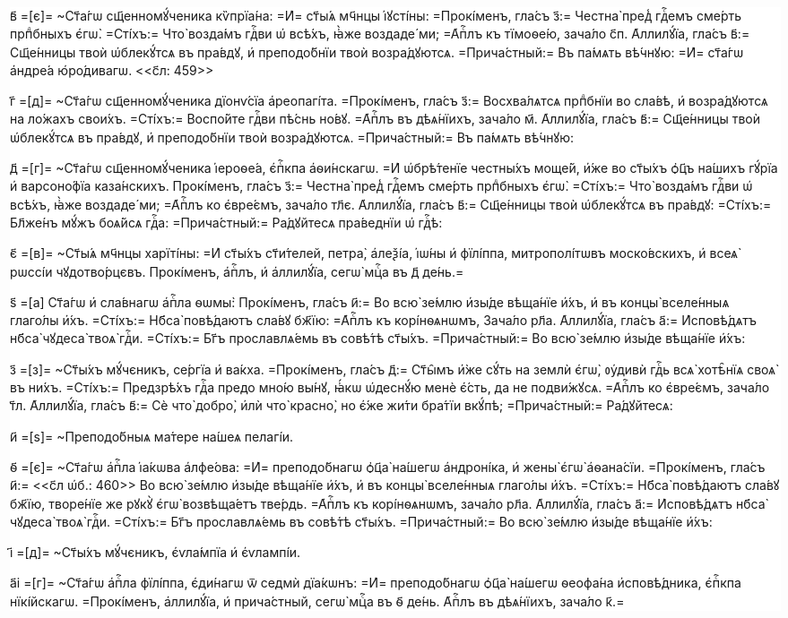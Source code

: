 в҃ =[є]= ~Ст҃а́гѡ сщ҃енномꙋ́ченика кѷпрїа́на: =И҆= ст҃ы́ѧ мч҃нцы і҆ꙋсті́ны:
=Прокі́менъ, гла́съ з҃:= Честна̀ пред̾ гдⷭ҇емъ сме́рть прпⷣбныхъ є҆гѡ̀.
=Сті́хъ:= Что̀ возда́мъ гдⷭ҇ви ѡ҆ всѣ́хъ, ꙗ҆̀же воздаде́ ми; =А҆пⷭ҇лъ къ
тїмоѳе́ю, зача́ло с҃п. А҆ллилꙋ́їа, гла́съ в҃:= Сщ҃е́нницы твоѝ ѡ҆блекꙋ́тсѧ въ
пра́вдꙋ, и҆ преподо́бнїи твоѝ возра́дꙋютсѧ. =Прича́стный:= Въ па́мѧть вѣ́чнꙋю:
=И҆= ст҃а́гѡ а҆ндре́а ю҆ро́дивагѡ. <<с҃л: 459>>

г҃ =[д]= ~Ст҃а́гѡ сщ҃енномꙋ́ченика дїонѵ́сїа а҆реопагі́та. =Прокі́менъ, гла́съ
з҃:= Восхва́лѧтсѧ прпⷣбнїи во сла́вѣ, и҆ возра́дꙋютсѧ на ло́жахъ свои́хъ.
=Сті́хъ:= Воспо́йте гдⷭ҇ви пѣ́снь но́вꙋ. =А҆пⷭ҇лъ въ дѣѧ́нїихъ, зача́ло м҃.
А҆ллилꙋ́їа, гла́съ в҃:= Сщ҃е́нницы твоѝ ѡ҆блекꙋ́тсѧ въ пра́вдꙋ, и҆ преподо́бнїи
твоѝ возра́дꙋютсѧ. =Прича́стный:= Въ па́мѧть вѣ́чнꙋю:

д҃ =[г]= ~Ст҃а́гѡ сщ҃енномꙋ́ченика і҆ероѳе́а, є҆пⷭ҇кпа а҆ѳи́нскагѡ. =И҆
ѡ҆брѣ́тенїе честны́хъ моще́й, и҆́же во ст҃ы́хъ ѻ҆ц҃ъ на́шихъ гꙋ́рїа и҆
варсоно́фїа каза́нскихъ. Прокі́менъ, гла́съ з҃:= Честна̀ пред̾ гдⷭ҇емъ сме́рть
прпⷣбныхъ є҆гѡ̀. =Сті́хъ:= Что̀ возда́мъ гдⷭ҇ви ѡ҆ всѣ́хъ, ꙗ҆̀же воздаде́ ми;
=А҆пⷭ҇лъ ко є҆вре́ємъ, зача́ло тл҃є. А҆ллилꙋ́їа, гла́съ в҃:= Сщ҃е́нницы твоѝ
ѡ҆блекꙋ́тсѧ въ пра́вдꙋ: =Сті́хъ:= Бл҃же́нъ мꙋ́жъ боѧ́йсѧ гдⷭ҇а: =Прича́стный:=
Ра́дꙋйтесѧ пра́веднїи ѡ҆ гдⷭ҇ѣ:

є҃ =[в]= ~Ст҃ы́ѧ мч҃нцы харїті́ны: =И҆ ст҃ы́хъ ст҃и́телей, петра̀, а҆леѯі́а,
і҆ѡ́ны и҆ фїлі́ппа, митрополі́тѡвъ моско́вскихъ, и҆ всеѧ̀ рѡссі́и чꙋдотво́рцєвъ.
Прокі́менъ, а҆пⷭ҇лъ, и҆ а҆ллилꙋ́їа, сегѡ̀ мцⷭ҇а въ д҃ де́нь.=

ѕ҃ =[а] Ст҃а́гѡ и҆ сла́внагѡ а҆пⷭ҇ла ѳѡмы̀: Прокі́менъ, гла́съ и҃:= Во всю̀
зе́млю и҆зы́де вѣща́нїе и҆́хъ, и҆ въ концы̀ вселе́нныѧ глаго́лы и҆́хъ. =Сті́хъ:=
Нб҃са̀ повѣ́даютъ сла́вꙋ бж҃їю: =А҆пⷭ҇лъ къ корі́нѳѧнѡмъ, Зача́ло рл҃а.
А҆ллилꙋ́їа, гла́съ а҃:= И҆сповѣ́дѧтъ нб҃са̀ чꙋдеса̀ твоѧ̀ гдⷭ҇и. =Сті́хъ:= Бг҃ъ
прославлѧ́емь въ совѣ́тѣ ст҃ы́хъ. =Прича́стный:= Во всю̀ зе́млю и҆зы́де вѣща́нїе
и҆́хъ:

з҃ =[з]= ~Ст҃ы́хъ мꙋ́чєникъ, се́ргїа и҆ ва́кха. =Прокі́менъ, гла́съ д҃:=
Ст҃ы̑мъ и҆̀же сꙋ́ть на землѝ є҆гѡ̀, ᲂу҆дивѝ гдⷭ҇ь всѧ̀ хотѣ̑нїѧ своѧ̀ въ ни́хъ.
=Сті́хъ:= Предзрѣ́хъ гдⷭ҇а предо мно́ю вы́нꙋ, ꙗ҆́кѡ ѡ҆деснꙋ́ю менѐ є҆́сть, да не
подви́жꙋсѧ. =А҆пⷭ҇лъ ко є҆вре́ємъ, зача́ло т҃л. А҆ллилꙋ́їа, гла́съ в҃:= Сѐ что̀
добро̀, и҆лѝ что̀ красно̀, но є҆́же жи́ти бра́тїи вкꙋ́пѣ; =Прича́стный:=
Ра́дꙋйтесѧ:

и҃ =[ѕ]= ~Преподо́бныѧ ма́тере на́шеѧ пелагі́и.

ѳ҃ =[є]= ~Ст҃а́гѡ а҆пⷭ҇ла і҆а́кѡва а҆лфе́ова: =И҆= преподо́бнагѡ ѻ҆ц҃а̀ на́шегѡ
а҆ндроні́ка, и҆ жены̀ є҆гѡ̀ а҆ѳана́сїи. =Прокі́менъ, гла́съ и҃:= <<с҃л ѡ҆б.:
460>> Во всю̀ зе́млю и҆зы́де вѣща́нїе и҆́хъ, и҆ въ концы̀ вселе́нныѧ глаго́лы
и҆́хъ. =Сті́хъ:= Нб҃са̀ повѣ́даютъ сла́вꙋ бж҃їю, творе́нїе же рꙋкꙋ̀ є҆гѡ̀
возвѣща́етъ тве́рдь. =А҆пⷭ҇лъ къ корі́нѳѧнѡмъ, зача́ло рл҃а. А҆ллилꙋ́їа, гла́съ
а҃:= И҆сповѣ́дѧтъ нб҃са̀ чꙋдеса̀ твоѧ̀ гдⷭ҇и. =Сті́хъ:= Бг҃ъ прославлѧ́емь въ
совѣ́тѣ ст҃ы́хъ. =Прича́стный:= Во всю̀ зе́млю и҆зы́де вѣща́нїе и҆́хъ:

і҃ =[д]= ~Ст҃ы́хъ мꙋ́чєникъ, є҆ѵла́мпїа и҆ є҆ѵлампі́и.

а҃і =[г]= ~Ст҃а́гѡ а҆пⷭ҇ла фїлі́ппа, є҆ди́нагѡ ѿ седмѝ дїа́кѡнъ: =И҆=
преподо́бнагѡ ѻ҆ц҃а̀ на́шегѡ ѳеофа́на и҆сповѣ́дника, є҆пⷭ҇кпа нїкі́йскагѡ.
=Прокі́менъ, а҆ллилꙋ́їа, и҆ прича́стный, сегѡ̀ мцⷭ҇а въ ѳ҃ де́нь. А҆пⷭ҇лъ въ
дѣѧ́нїихъ, зача́ло к҃.=
